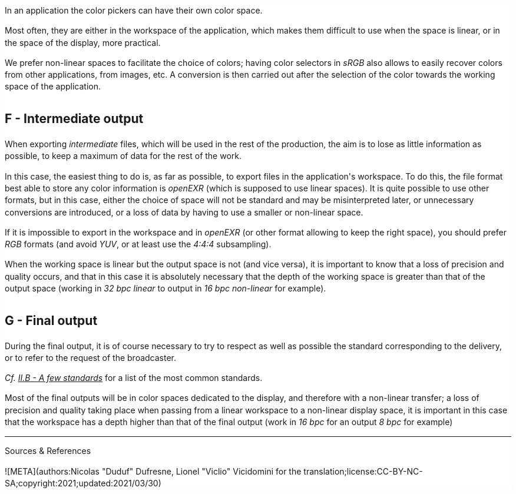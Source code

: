 In an application the color pickers can have their own color space.

Most often, they are either in the workspace of the application, which makes them difficult to use when the space is linear, or in the space of the display, more practical.

We prefer non-linear spaces to facilitate the choice of colors; having color selectors in *sRGB* also allows to easily recover colors from other applications, from images, etc. A conversion is then carried out after the selection of the color towards the working space of the application.

## F - Intermediate output

When exporting *intermediate* files, which will be used in the rest of the production, the aim is to lose as little information as possible, to keep a maximum of data for the rest of the work.

In this case, the easiest thing to do is, as far as possible, to export files in the application's workspace. To do this, the file format best able to store any color information is *openEXR* (which is supposed to use linear spaces). It is quite possible to use other formats, but in this case, either the choice of space will not be standard and may be misinterpreted later, or unnecessary conversions are introduced, or a loss of data by having to use a smaller or non-linear space.

If it is impossible to export in the workspace and in *openEXR* (or other format allowing to keep the right space), you should prefer *RGB* formats (and avoid *YUV*, or at least use the *4:4:4* subsampling).

When the working space is linear but the output space is not (and vice versa), it is important to know that a loss of precision and quality occurs, and that in this case it is absolutely necessary that the depth of the working space is greater than that of the output space (working in *32 bpc linear* to output in *16 bpc non-linear* for example).

## G - Final output

During the final output, it is of course necessary to try to respect as well as possible the standard corresponding to the delivery, or to refer to the request of the broadcaster.

*Cf.* *[II.B - A few standards](standards.md)* for a list of the most common standards.

Most of the final outputs will be in color spaces dedicated to the display, and therefore with a non-linear transfer; a loss of precision and quality taking place when passing from a linear workspace to a non-linear display space, it is important in this case that the workspace has a depth higher than that of the final output (work in *16 bpc* for an output *8 bpc* for example)

----
Sources & References

[^1]:
    If an application does not allow you to change the color space during import, be prepared to have unexpected color variations during import. You will then have to guess where the application is "wrong" in order to manually perform a color correction to restore the original colors (most often simply via a *gamma[\*]( ZZ-vocabulaire.md)* correction or the application of a *LUT[\*](ZZ-vocabulaire.md)*). Note that such an application does not really have its place in a production pipeline where one seeks to control the color...
[^2]:
    Not all applications allow the automation of color management (for example *Adobe After Effects* does not have an *API* for this precise point). In the rest of this document, we will note for the applications explained the errors of interpretation that they make, that we have been able to spot, and the other specificities to know.

![META](authors:Nicolas "Duduf" Dufresne, Lionel "Viclio" Vicidomini for the translation;license:CC-BY-NC-SA;copyright:2021;updated:2021/03/30)